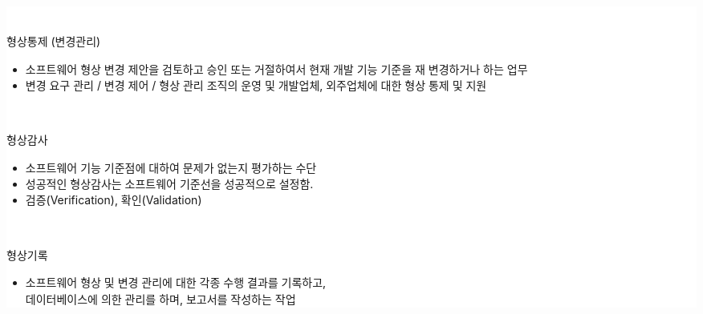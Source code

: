 <br/>

형상통제 (변경관리)

- 소프트웨어 형상 변경 제안을 검토하고 승인 또는 거절하여서 현재 개발 기능 기준을 재 변경하거나 하는 업무
- 변경 요구 관리 / 변경 제어 / 형상 관리 조직의 운영 및 개발업체, 외주업체에 대한 형상 통제 및 지원

<br/>

형상감사

- 소프트웨어 기능 기준점에 대하여 문제가 없는지 평가하는 수단
- 성공적인 형상감사는 소프트웨어 기준선을 성공적으로 설정함.
- 검증(Verification), 확인(Validation)

<br/>

형상기록

- 소프트웨어 형상 및 변경 관리에 대한 각종 수행 결과를 기록하고,<br/>
  데이터베이스에 의한 관리를 하며, 보고서를 작성하는 작업<br/>
